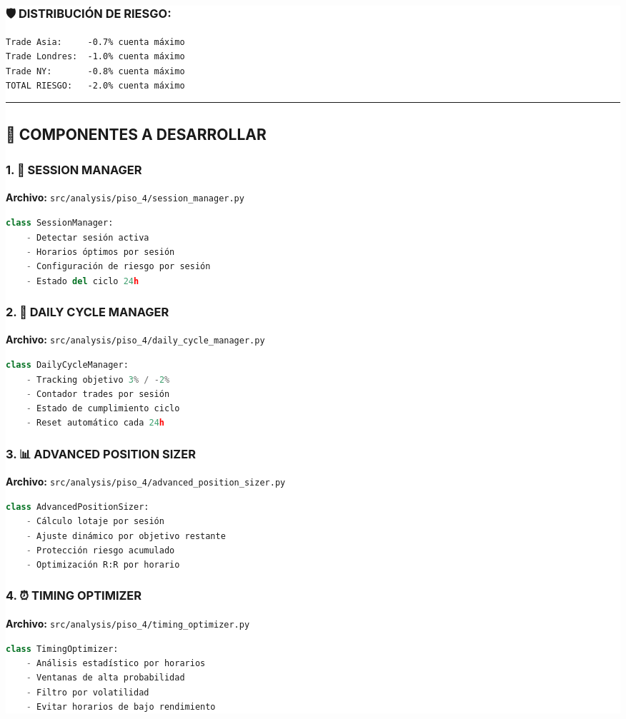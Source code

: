 ### 🛡️ **DISTRIBUCIÓN DE RIESGO:**
```
Trade Asia:     -0.7% cuenta máximo
Trade Londres:  -1.0% cuenta máximo
Trade NY:       -0.8% cuenta máximo
TOTAL RIESGO:   -2.0% cuenta máximo
```

---

## 🤖 COMPONENTES A DESARROLLAR

### **1. 📅 SESSION MANAGER**
**Archivo:** `src/analysis/piso_4/session_manager.py`
```python
class SessionManager:
    - Detectar sesión activa
    - Horarios óptimos por sesión
    - Configuración de riesgo por sesión
    - Estado del ciclo 24h
```

### **2. 🎯 DAILY CYCLE MANAGER**
**Archivo:** `src/analysis/piso_4/daily_cycle_manager.py`
```python
class DailyCycleManager:
    - Tracking objetivo 3% / -2%
    - Contador trades por sesión
    - Estado de cumplimiento ciclo
    - Reset automático cada 24h
```

### **3. 📊 ADVANCED POSITION SIZER**
**Archivo:** `src/analysis/piso_4/advanced_position_sizer.py`
```python
class AdvancedPositionSizer:
    - Cálculo lotaje por sesión
    - Ajuste dinámico por objetivo restante
    - Protección riesgo acumulado
    - Optimización R:R por horario
```

### **4. ⏰ TIMING OPTIMIZER**
**Archivo:** `src/analysis/piso_4/timing_optimizer.py`
```python
class TimingOptimizer:
    - Análisis estadístico por horarios
    - Ventanas de alta probabilidad
    - Filtro por volatilidad
    - Evitar horarios de bajo rendimiento
```
